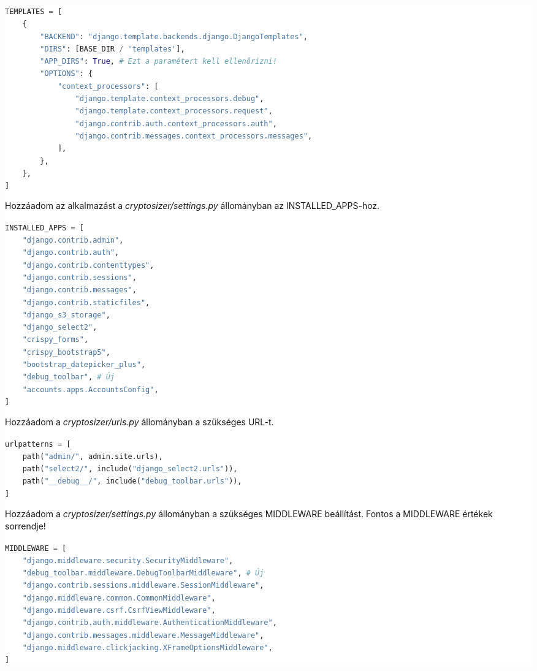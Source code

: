 ```python
TEMPLATES = [
    {
        "BACKEND": "django.template.backends.django.DjangoTemplates",
        "DIRS": [BASE_DIR / 'templates'],
        "APP_DIRS": True, # Ezt a paramétert kell ellenőrizni!
        "OPTIONS": {
            "context_processors": [
                "django.template.context_processors.debug",
                "django.template.context_processors.request",
                "django.contrib.auth.context_processors.auth",
                "django.contrib.messages.context_processors.messages",
            ],
        },
    },
]
```

Hozzáadom az alkalmazást a *cryptosizer/settings.py* állományban az INSTALLED_APPS-hoz.  

```python
INSTALLED_APPS = [
    "django.contrib.admin",
    "django.contrib.auth",
    "django.contrib.contenttypes",
    "django.contrib.sessions",
    "django.contrib.messages",
    "django.contrib.staticfiles",
    "django_s3_storage",
    "django_select2",
    "crispy_forms",
    "crispy_bootstrap5",
    "bootstrap_datepicker_plus",
    "debug_toolbar", # Új
    "accounts.apps.AccountsConfig",
]
```

Hozzáadom a *cryptosizer/urls.py* állományban a szükséges URL-t.  

```python
urlpatterns = [
    path("admin/", admin.site.urls),
    path("select2/", include("django_select2.urls")),
    path("__debug__/", include("debug_toolbar.urls")),
]
```

Hozzáadom a *cryptosizer/settings.py* állományban a szükséges MIDDLEWARE beállítást. Fontos a MIDDLEWARE értékek sorrendje!  

```python
MIDDLEWARE = [
    "django.middleware.security.SecurityMiddleware",
    "debug_toolbar.middleware.DebugToolbarMiddleware", # Új
    "django.contrib.sessions.middleware.SessionMiddleware",
    "django.middleware.common.CommonMiddleware",
    "django.middleware.csrf.CsrfViewMiddleware",
    "django.contrib.auth.middleware.AuthenticationMiddleware",
    "django.contrib.messages.middleware.MessageMiddleware",
    "django.middleware.clickjacking.XFrameOptionsMiddleware",
]
```
